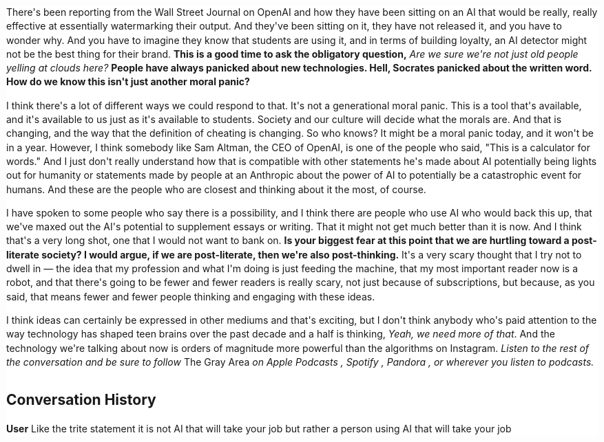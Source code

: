There's been reporting from the Wall Street Journal on OpenAI and how they
have been sitting on an AI that would be really, really effective at
essentially watermarking their output. And they've been sitting on it, they
have not released it, and you have to wonder why. And you have to imagine
they know that students are using it, and in terms of building loyalty, an AI
detector might not be the best thing for their brand.
**This is a good time to ask the obligatory question,** *Are we sure we're
not just old people yelling at clouds here?* **People have always panicked
about new technologies. Hell, Socrates panicked about the written word. How
do we know this isn't just another moral panic?**

I think there's a lot of different ways we could respond to that. It's not a
generational moral panic. This is a tool that's available, and it's available
to us just as it's available to students. Society and our culture will decide
what the morals are. And that is changing, and the way that the definition of
cheating is changing. So who knows? It might be a moral panic today, and it
won't be in a year.
However, I think somebody like Sam Altman, the CEO of OpenAI, is one of the
people who said, "This is a calculator for words." And I just don't really
understand how that is compatible with other statements he's made about AI
potentially being lights out for humanity or statements made by people at an
Anthropic about the power of AI to potentially be a catastrophic event for
humans. And these are the people who are closest and thinking about it the
most, of course.

I have spoken to some people who say there is a possibility, and I think
there are people who use AI who would back this up, that we've maxed out the
AI's potential to supplement essays or writing. That it might not get much
better than it is now. And I think that's a very long shot, one that I would
not want to bank on.
**Is your biggest fear at this point that we are hurtling toward a
post-literate society? I would argue, if we are post-literate, then we're
also post-thinking.**
It's a very scary thought that I try not to dwell in — the idea that my
profession and what I'm doing is just feeding the machine, that my most
important reader now is a robot, and that there's going to be fewer and fewer
readers is really scary, not just because of subscriptions, but because, as
you said, that means fewer and fewer people thinking and engaging with these
ideas.

I think ideas can certainly be expressed in other mediums and that's
exciting, but I don't think anybody who's paid attention to the way
technology has shaped teen brains over the past decade and a half is thinking,
*Yeah, we need more of that*. And the technology we're talking about now is
orders of magnitude more powerful than the algorithms on Instagram.
*Listen to the rest of the conversation* *and be sure to follow* The Gray
Area *on* *Apple Podcasts* *,* *Spotify* *,* *Pandora* *, or wherever you
listen to podcasts.*

## Conversation History

**User**
Like the trite statement it is not AI that will take your job but rather a
person using AI that will take your job

